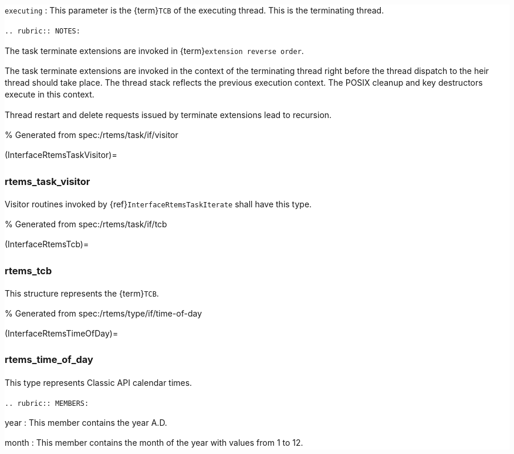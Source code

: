 `executing`
: This parameter is the {term}`TCB` of the executing thread. This is the
  terminating thread.

```{eval-rst}
.. rubric:: NOTES:
```

The task terminate extensions are invoked in {term}`extension reverse order`.

The task terminate extensions are invoked in the context of the terminating
thread right before the thread dispatch to the heir thread should take place.
The thread stack reflects the previous execution context. The POSIX cleanup
and key destructors execute in this context.

Thread restart and delete requests issued by terminate extensions lead to
recursion.

% Generated from spec:/rtems/task/if/visitor

```{index} rtems_task_visitor
```

(InterfaceRtemsTaskVisitor)=

### rtems_task_visitor

Visitor routines invoked by {ref}`InterfaceRtemsTaskIterate` shall have this
type.

% Generated from spec:/rtems/task/if/tcb

```{index} rtems_tcb
```

(InterfaceRtemsTcb)=

### rtems_tcb

This structure represents the {term}`TCB`.

% Generated from spec:/rtems/type/if/time-of-day

```{index} rtems_time_of_day
```

(InterfaceRtemsTimeOfDay)=

### rtems_time_of_day

This type represents Classic API calendar times.

```{eval-rst}
.. rubric:: MEMBERS:
```

year
: This member contains the year A.D.

month
: This member contains the month of the year with values from 1 to 12.
